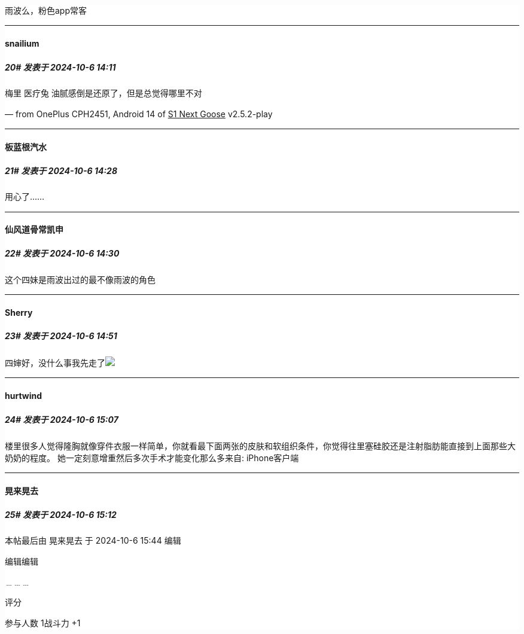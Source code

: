 雨波么，粉色app常客

*****

####  snailium  
##### 20#       发表于 2024-10-6 14:11

梅里 医疗兔
油腻感倒是还原了，但是总觉得哪里不对

— from OnePlus CPH2451, Android 14 of [S1 Next Goose](https://pan.baidu.com/s/1mi43uRm) v2.5.2-play

*****

####  板蓝根汽水  
##### 21#       发表于 2024-10-6 14:28

用心了……

*****

####  仙风道骨常凯申  
##### 22#       发表于 2024-10-6 14:30

这个四妹是雨波出过的最不像雨波的角色

*****

####  Sherry  
##### 23#       发表于 2024-10-6 14:51

四婶好，没什么事我先走了<img src="https://static.saraba1st.com/image/smiley/face2017/116.png" referrerpolicy="no-referrer">

*****

####  hurtwind  
##### 24#       发表于 2024-10-6 15:07

楼里很多人觉得隆胸就像穿件衣服一样简单，你就看最下面两张的皮肤和软组织条件，你觉得往里塞硅胶还是注射脂肪能直接到上面那些大奶奶的程度。
她一定刻意增重然后多次手术才能变化那么多来自: iPhone客户端

*****

####  晃来晃去  
##### 25#       发表于 2024-10-6 15:12

 本帖最后由 晃来晃去 于 2024-10-6 15:44 编辑 

编辑编辑

﹍﹍﹍

评分

 参与人数 1战斗力 +1

